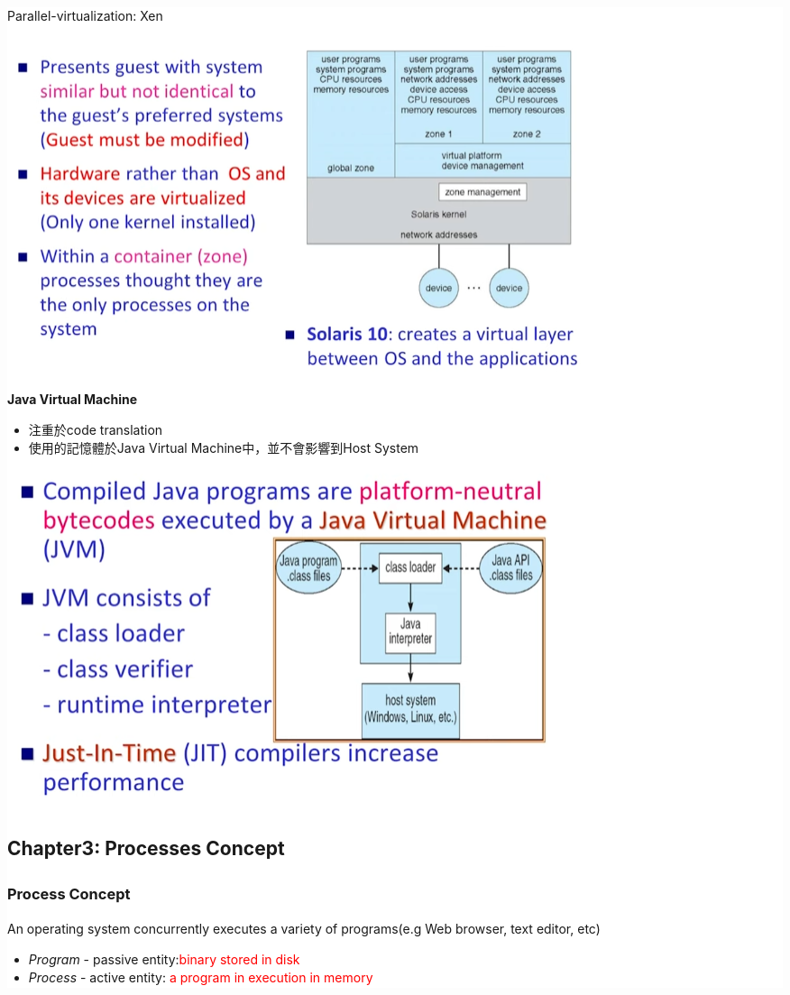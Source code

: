 Parallel-virtualization: Xen

![img57](./image/NTHU_OS/img57.PNG)

**Java Virtual Machine**

- 注重於code translation
- 使用的記憶體於Java Virtual Machine中，並不會影響到Host System

![img58](./image/NTHU_OS/img58.PNG)

<h2 id="1.4">Chapter3: Processes Concept</h2>

<h3 id="1.4.1">Process Concept</h3>

An operating system concurrently executes a variety of programs(e.g Web browser, text editor, etc)
- *Program* - passive entity:<font color='red'>binary stored in disk</font>
- *Process* - active entity: <font color='red'>a program in execution in memory</font>
